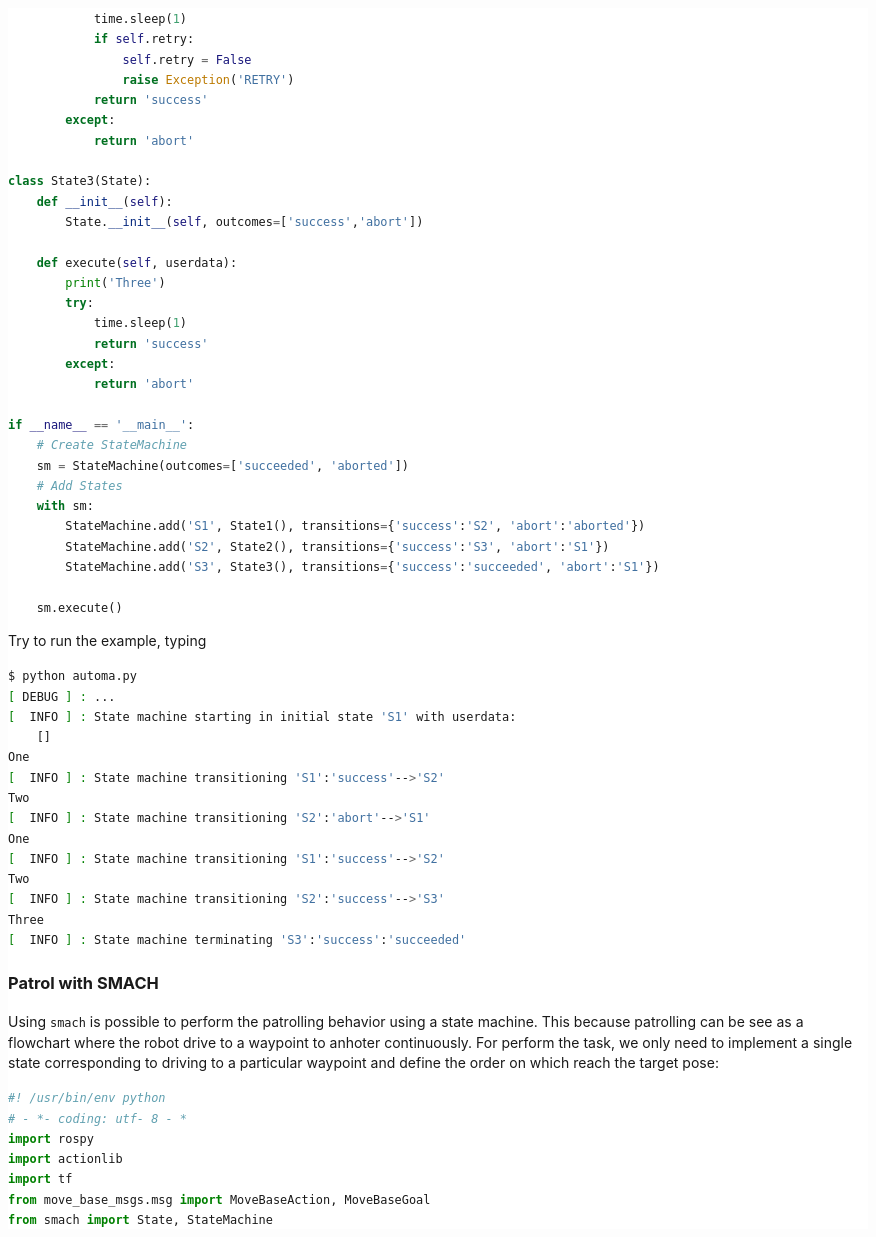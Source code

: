 ```python
            time.sleep(1)
            if self.retry:
                self.retry = False
                raise Exception('RETRY')
            return 'success'
        except:
            return 'abort'

class State3(State):
    def __init__(self):
        State.__init__(self, outcomes=['success','abort'])
    
    def execute(self, userdata):
        print('Three')
        try:
            time.sleep(1)
            return 'success'
        except:
            return 'abort'
        
if __name__ == '__main__':
    # Create StateMachine
    sm = StateMachine(outcomes=['succeeded', 'aborted'])
    # Add States
    with sm:
        StateMachine.add('S1', State1(), transitions={'success':'S2', 'abort':'aborted'})
        StateMachine.add('S2', State2(), transitions={'success':'S3', 'abort':'S1'})
        StateMachine.add('S3', State3(), transitions={'success':'succeeded', 'abort':'S1'})
    
    sm.execute()
```
Try to run the example, typing
```bash
$ python automa.py
[ DEBUG ] : ...
[  INFO ] : State machine starting in initial state 'S1' with userdata: 
	[]
One
[  INFO ] : State machine transitioning 'S1':'success'-->'S2'
Two
[  INFO ] : State machine transitioning 'S2':'abort'-->'S1'
One
[  INFO ] : State machine transitioning 'S1':'success'-->'S2'
Two
[  INFO ] : State machine transitioning 'S2':'success'-->'S3'
Three
[  INFO ] : State machine terminating 'S3':'success':'succeeded'

```

### Patrol with SMACH
Using ```smach``` is possible to perform the patrolling behavior using a state machine. This because patrolling can be see as a flowchart where the robot drive to a waypoint to anhoter continuously. For perform the task, we only need to implement a single state corresponding to driving to a particular waypoint and define the order on which reach the target pose:
```python
#! /usr/bin/env python
# - *- coding: utf- 8 - *
import rospy
import actionlib
import tf
from move_base_msgs.msg import MoveBaseAction, MoveBaseGoal
from smach import State, StateMachine
```
